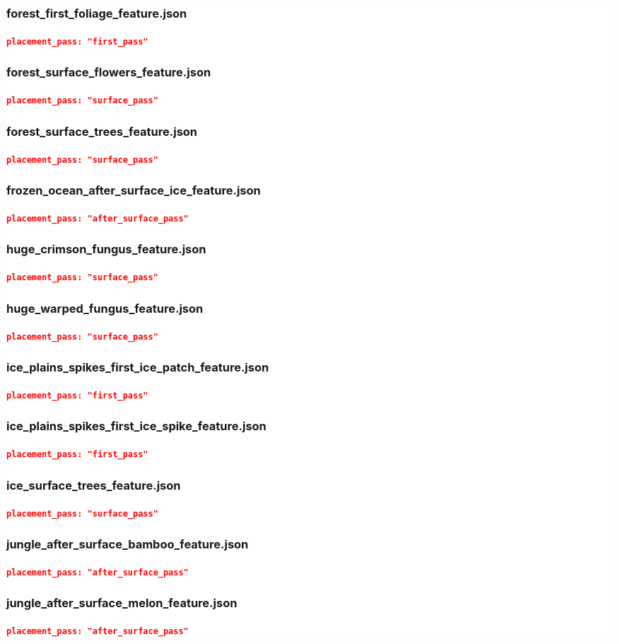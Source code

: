 ### forest_first_foliage_feature.json
```JSON
placement_pass: "first_pass"
```

### forest_surface_flowers_feature.json
```JSON
placement_pass: "surface_pass"
```

### forest_surface_trees_feature.json
```JSON
placement_pass: "surface_pass"
```

### frozen_ocean_after_surface_ice_feature.json
```JSON
placement_pass: "after_surface_pass"
```

### huge_crimson_fungus_feature.json
```JSON
placement_pass: "surface_pass"
```

### huge_warped_fungus_feature.json
```JSON
placement_pass: "surface_pass"
```

### ice_plains_spikes_first_ice_patch_feature.json
```JSON
placement_pass: "first_pass"
```

### ice_plains_spikes_first_ice_spike_feature.json
```JSON
placement_pass: "first_pass"
```

### ice_surface_trees_feature.json
```JSON
placement_pass: "surface_pass"
```

### jungle_after_surface_bamboo_feature.json
```JSON
placement_pass: "after_surface_pass"
```

### jungle_after_surface_melon_feature.json
```JSON
placement_pass: "after_surface_pass"
```
